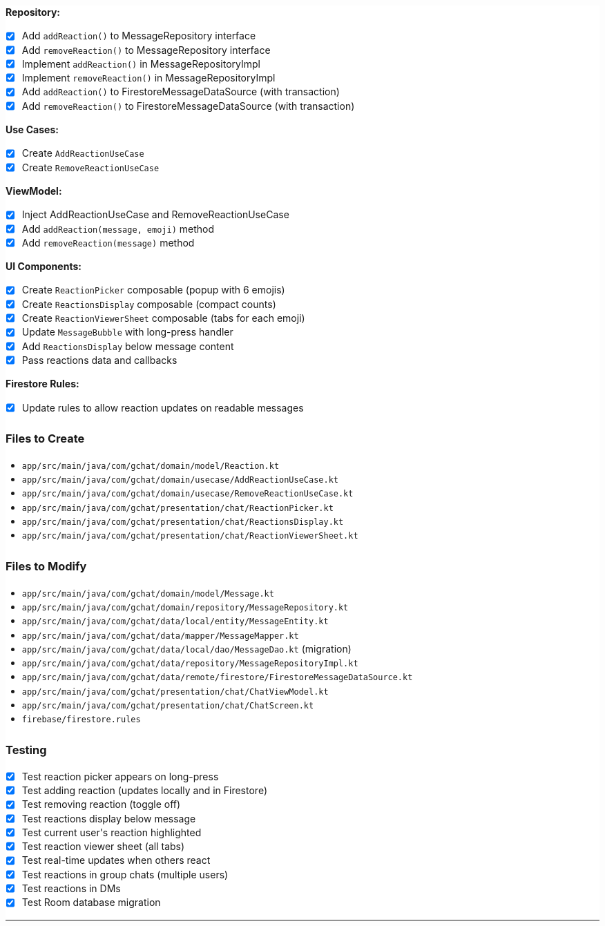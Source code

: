 **Repository:**
- [x] Add `addReaction()` to MessageRepository interface
- [x] Add `removeReaction()` to MessageRepository interface
- [x] Implement `addReaction()` in MessageRepositoryImpl
- [x] Implement `removeReaction()` in MessageRepositoryImpl
- [x] Add `addReaction()` to FirestoreMessageDataSource (with transaction)
- [x] Add `removeReaction()` to FirestoreMessageDataSource (with transaction)

**Use Cases:**
- [x] Create `AddReactionUseCase`
- [x] Create `RemoveReactionUseCase`

**ViewModel:**
- [x] Inject AddReactionUseCase and RemoveReactionUseCase
- [x] Add `addReaction(message, emoji)` method
- [x] Add `removeReaction(message)` method

**UI Components:**
- [x] Create `ReactionPicker` composable (popup with 6 emojis)
- [x] Create `ReactionsDisplay` composable (compact counts)
- [x] Create `ReactionViewerSheet` composable (tabs for each emoji)
- [x] Update `MessageBubble` with long-press handler
- [x] Add `ReactionsDisplay` below message content
- [x] Pass reactions data and callbacks

**Firestore Rules:**
- [x] Update rules to allow reaction updates on readable messages

### Files to Create
- `app/src/main/java/com/gchat/domain/model/Reaction.kt`
- `app/src/main/java/com/gchat/domain/usecase/AddReactionUseCase.kt`
- `app/src/main/java/com/gchat/domain/usecase/RemoveReactionUseCase.kt`
- `app/src/main/java/com/gchat/presentation/chat/ReactionPicker.kt`
- `app/src/main/java/com/gchat/presentation/chat/ReactionsDisplay.kt`
- `app/src/main/java/com/gchat/presentation/chat/ReactionViewerSheet.kt`

### Files to Modify
- `app/src/main/java/com/gchat/domain/model/Message.kt`
- `app/src/main/java/com/gchat/domain/repository/MessageRepository.kt`
- `app/src/main/java/com/gchat/data/local/entity/MessageEntity.kt`
- `app/src/main/java/com/gchat/data/mapper/MessageMapper.kt`
- `app/src/main/java/com/gchat/data/local/dao/MessageDao.kt` (migration)
- `app/src/main/java/com/gchat/data/repository/MessageRepositoryImpl.kt`
- `app/src/main/java/com/gchat/data/remote/firestore/FirestoreMessageDataSource.kt`
- `app/src/main/java/com/gchat/presentation/chat/ChatViewModel.kt`
- `app/src/main/java/com/gchat/presentation/chat/ChatScreen.kt`
- `firebase/firestore.rules`

### Testing
- [x] Test reaction picker appears on long-press
- [x] Test adding reaction (updates locally and in Firestore)
- [x] Test removing reaction (toggle off)
- [x] Test reactions display below message
- [x] Test current user's reaction highlighted
- [x] Test reaction viewer sheet (all tabs)
- [x] Test real-time updates when others react
- [x] Test reactions in group chats (multiple users)
- [x] Test reactions in DMs
- [x] Test Room database migration

---